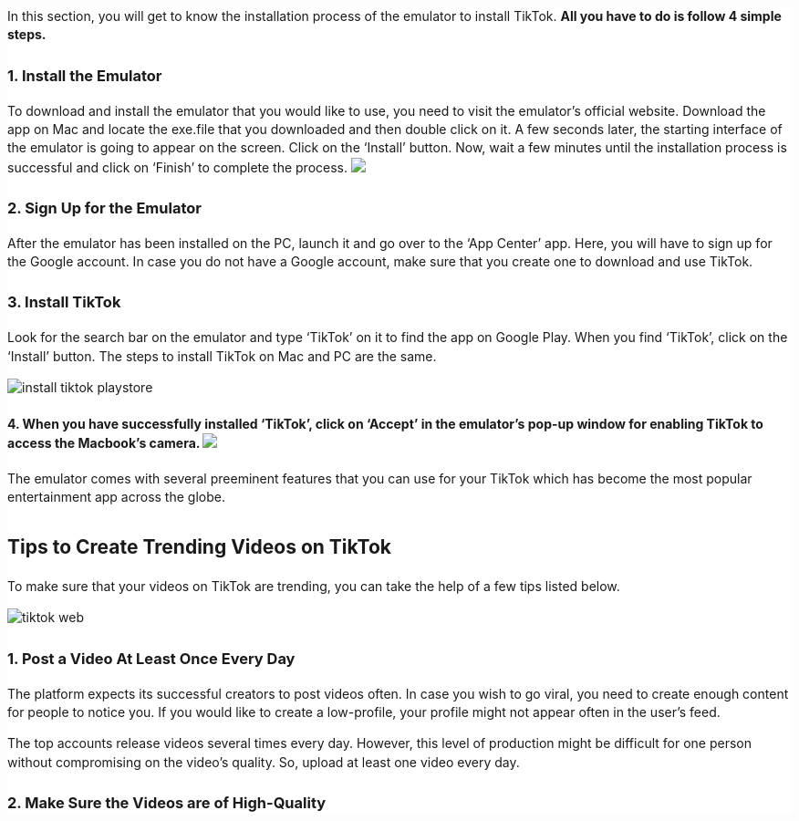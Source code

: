 In this section, you will get to know the installation process of the emulator to install TikTok. **All you have to do is follow 4 simple steps.**

### 1. Install the Emulator

To download and install the emulator that you would like to use, you need to visit the emulator’s official website. Download the app on Mac and locate the exe.file that you downloaded and then double click on it. A few seconds later, the starting interface of the emulator is going to appear on the screen. Click on the ‘Install’ button. Now, wait a few minutes until the installation process is successful and click on ‘Finish’ to complete the process. ![](https://images.wondershare.com/filmora/Mac-articles/install-emulator-on-mac.jpg)

### 2. Sign Up for the Emulator

After the emulator has been installed on the PC, launch it and go over to the ‘App Center’ app. Here, you will have to sign up for the Google account. In case you do not have a Google account, make sure that you create one to download and use TikTok.

### 3. Install TikTok

Look for the search bar on the emulator and type ‘TikTok’ on it to find the app on Google Play. When you find ‘TikTok’, click on the ‘Install’ button. The steps to install TikTok on Mac and PC are the same.

![install tiktok playstore](https://images.wondershare.com/filmora/Mac-articles/install-tiktok-playstore.jpg)

#### 4. When you have successfully installed ‘TikTok’, click on ‘Accept’ in the emulator’s pop-up window for enabling TikTok to access the Macbook’s camera. ![](https://images.wondershare.com/filmora/Mac-articles/install-tiktok-on-mac.jpg)

The emulator comes with several preeminent features that you can use for your TikTok which has become the most popular entertainment app across the globe.

## Tips to Create Trending Videos on TikTok

To make sure that your videos on TikTok are trending, you can take the help of a few tips listed below.

![tiktok web](https://images.wondershare.com/filmora/Mac-articles/tiktok-web.jpg)

### 1. Post a Video At Least Once Every Day

The platform expects its successful creators to post videos often. In case you wish to go viral, you need to create enough content for people to notice you. If you would like to create a low-profile, your profile might not appear often in the user’s feed.

The top accounts release videos several times every day. However, this level of production might be difficult for one person without compromising on the video’s quality. So, upload at least one video every day.

### 2. Make Sure the Videos are of High-Quality
